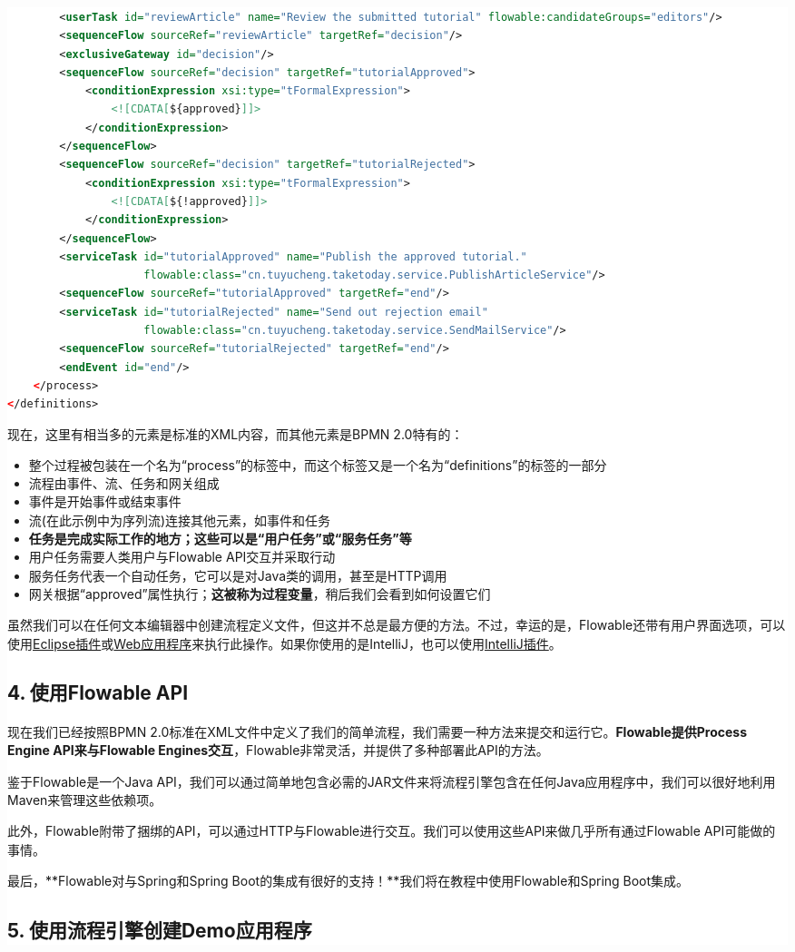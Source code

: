 ```xml
        <userTask id="reviewArticle" name="Review the submitted tutorial" flowable:candidateGroups="editors"/>
        <sequenceFlow sourceRef="reviewArticle" targetRef="decision"/>
        <exclusiveGateway id="decision"/>
        <sequenceFlow sourceRef="decision" targetRef="tutorialApproved">
            <conditionExpression xsi:type="tFormalExpression">
                <![CDATA[${approved}]]>
            </conditionExpression>
        </sequenceFlow>
        <sequenceFlow sourceRef="decision" targetRef="tutorialRejected">
            <conditionExpression xsi:type="tFormalExpression">
                <![CDATA[${!approved}]]>
            </conditionExpression>
        </sequenceFlow>
        <serviceTask id="tutorialApproved" name="Publish the approved tutorial."
                     flowable:class="cn.tuyucheng.taketoday.service.PublishArticleService"/>
        <sequenceFlow sourceRef="tutorialApproved" targetRef="end"/>
        <serviceTask id="tutorialRejected" name="Send out rejection email"
                     flowable:class="cn.tuyucheng.taketoday.service.SendMailService"/>
        <sequenceFlow sourceRef="tutorialRejected" targetRef="end"/>
        <endEvent id="end"/>
    </process>
</definitions>
```

现在，这里有相当多的元素是标准的XML内容，而其他元素是BPMN 2.0特有的：

-   整个过程被包装在一个名为“process”的标签中，而这个标签又是一个名为“definitions”的标签的一部分
-   流程由事件、流、任务和网关组成
-   事件是开始事件或结束事件
-   流(在此示例中为序列流)连接其他元素，如事件和任务
-   **任务是完成实际工作的地方；这些可以是“用户任务”或“服务任务”等**
-   用户任务需要人类用户与Flowable API交互并采取行动
-   服务任务代表一个自动任务，它可以是对Java类的调用，甚至是HTTP调用
-   网关根据“approved”属性执行；**这被称为过程变量**，稍后我们会看到如何设置它们

虽然我们可以在任何文本编辑器中创建流程定义文件，但这并不总是最方便的方法。不过，幸运的是，Flowable还带有用户界面选项，可以使用[Eclipse插件](https://www.flowable.org/docs/userguide/index.html#flowableDesigner)或[Web应用程序](https://www.flowable.org/docs/userguide/index.html#flowableApps)来执行此操作。如果你使用的是IntelliJ，也可以使用[IntelliJ插件](https://plugins.jetbrains.com/plugin/14318-flowable-bpmn-visualizer)。

## 4. 使用Flowable API

现在我们已经按照BPMN 2.0标准在XML文件中定义了我们的简单流程，我们需要一种方法来提交和运行它。**Flowable提供Process Engine API来与Flowable Engines交互**，Flowable非常灵活，并提供了多种部署此API的方法。

鉴于Flowable是一个Java API，我们可以通过简单地包含必需的JAR文件来将流程引擎包含在任何Java应用程序中，我们可以很好地利用Maven来管理这些依赖项。

此外，Flowable附带了捆绑的API，可以通过HTTP与Flowable进行交互。我们可以使用这些API来做几乎所有通过Flowable API可能做的事情。

最后，**Flowable对与Spring和Spring Boot的集成有很好的支持！**我们将在教程中使用Flowable和Spring Boot集成。

## 5. 使用流程引擎创建Demo应用程序
